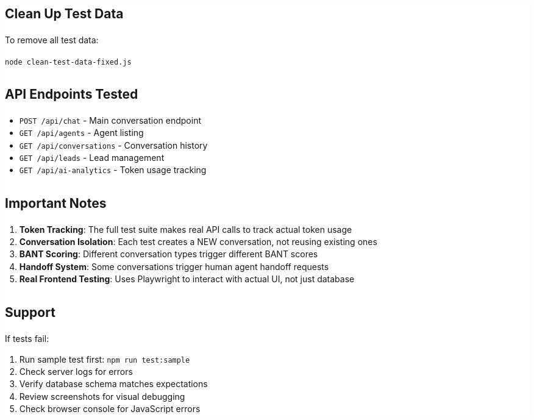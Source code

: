## Clean Up Test Data

To remove all test data:
```bash
node clean-test-data-fixed.js
```

## API Endpoints Tested

- `POST /api/chat` - Main conversation endpoint
- `GET /api/agents` - Agent listing
- `GET /api/conversations` - Conversation history
- `GET /api/leads` - Lead management
- `GET /api/ai-analytics` - Token usage tracking

## Important Notes

1. **Token Tracking**: The full test suite makes real API calls to track actual token usage
2. **Conversation Isolation**: Each test creates a NEW conversation, not reusing existing ones
3. **BANT Scoring**: Different conversation types trigger different BANT scores
4. **Handoff System**: Some conversations trigger human agent handoff requests
5. **Real Frontend Testing**: Uses Playwright to interact with actual UI, not just database

## Support

If tests fail:
1. Run sample test first: `npm run test:sample`
2. Check server logs for errors
3. Verify database schema matches expectations
4. Review screenshots for visual debugging
5. Check browser console for JavaScript errors